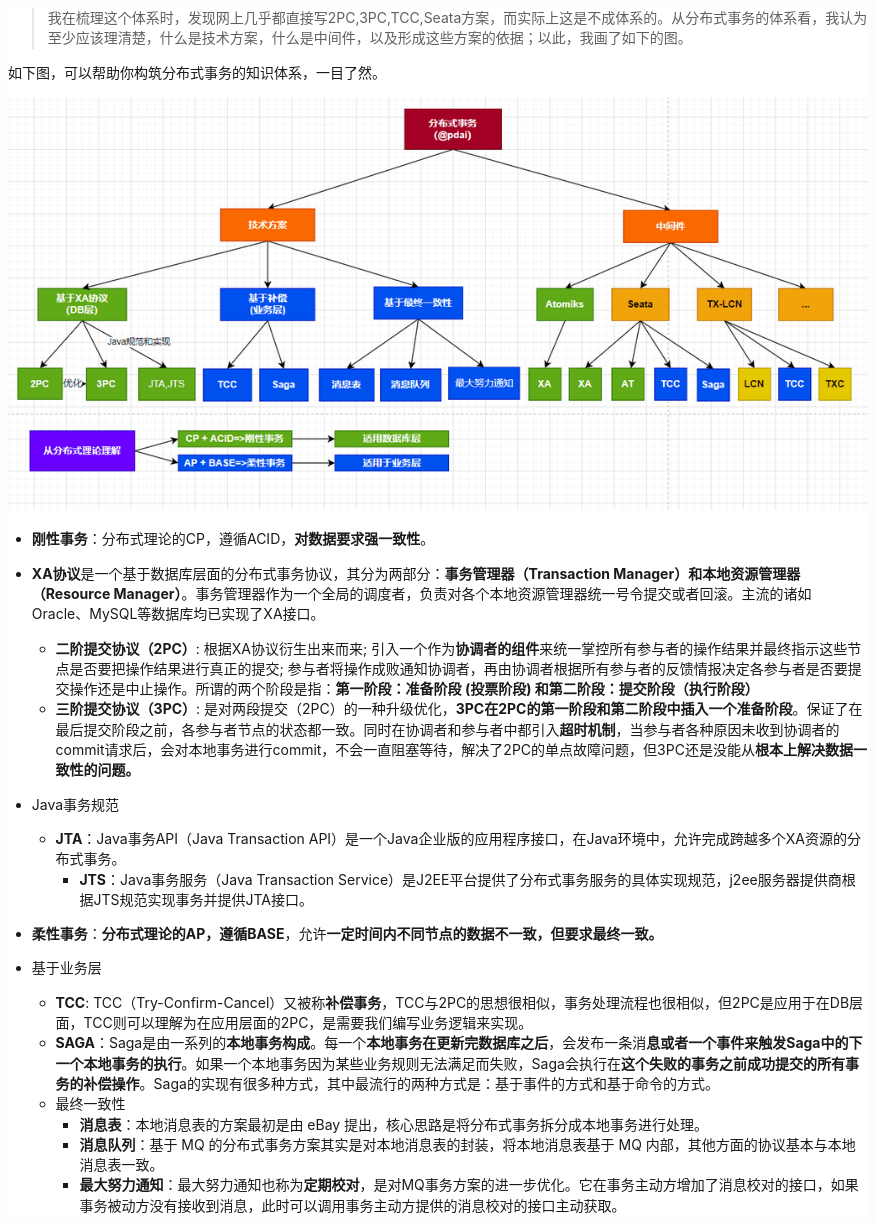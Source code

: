 


> 我在梳理这个体系时，发现网上几乎都直接写2PC,3PC,TCC,Seata方案，而实际上这是不成体系的。从分布式事务的体系看，我认为至少应该理清楚，什么是技术方案，什么是中间件，以及形成这些方案的依据；以此，我画了如下的图。

如下图，可以帮助你构筑分布式事务的知识体系，一目了然。

![img](img_%E5%88%86%E5%B8%83%E5%BC%8F%E7%B3%BB%E7%BB%9F%20-%20%E5%88%86%E5%B8%83%E5%BC%8F%E4%BA%8B%E5%8A%A1%E5%8F%8A%E5%AE%9E%E7%8E%B0%E6%96%B9%E6%A1%88/arch-z-transection-1.png)

- **刚性事务**：分布式理论的CP，遵循ACID，**对数据要求强一致性**。
- **XA协议**是一个基于数据库层面的分布式事务协议，其分为两部分：**事务管理器（Transaction Manager）和本地资源管理器（Resource Manager）**。事务管理器作为一个全局的调度者，负责对各个本地资源管理器统一号令提交或者回滚。主流的诸如Oracle、MySQL等数据库均已实现了XA接口。 
  - **二阶提交协议（2PC）**: 根据XA协议衍生出来而来; 引入一个作为**协调者的组件**来统一掌控所有参与者的操作结果并最终指示这些节点是否要把操作结果进行真正的提交; 参与者将操作成败通知协调者，再由协调者根据所有参与者的反馈情报决定各参与者是否要提交操作还是中止操作。所谓的两个阶段是指：**第一阶段：准备阶段 (投票阶段) 和第二阶段：提交阶段（执行阶段）**
   - **三阶提交协议（3PC）**: 是对两段提交（2PC）的一种升级优化，**3PC在2PC的第一阶段和第二阶段中插入一个准备阶段**。保证了在最后提交阶段之前，各参与者节点的状态都一致。同时在协调者和参与者中都引入**超时机制**，当参与者各种原因未收到协调者的commit请求后，会对本地事务进行commit，不会一直阻塞等待，解决了2PC的单点故障问题，但3PC还是没能从**根本上解决数据一致性的问题。**
  
- Java事务规范
  
  - **JTA**：Java事务API（Java Transaction API）是一个Java企业版的应用程序接口，在Java环境中，允许完成跨越多个XA资源的分布式事务。
    - **JTS**：Java事务服务（Java Transaction Service）是J2EE平台提供了分布式事务服务的具体实现规范，j2ee服务器提供商根据JTS规范实现事务并提供JTA接口。

- **柔性事务**：**分布式理论的AP，遵循BASE**，允许**一定时间内不同节点的数据不一致，但要求最终一致。**
- 基于业务层
    - **TCC**: TCC（Try-Confirm-Cancel）又被称**补偿事务**，TCC与2PC的思想很相似，事务处理流程也很相似，但2PC是应用于在DB层面，TCC则可以理解为在应用层面的2PC，是需要我们编写业务逻辑来实现。
    - **SAGA**：Saga是由一系列的**本地事务构成**。每一个**本地事务在更新完数据库之后**，会发布一条消**息或者一个事件来触发Saga中的下一个本地事务的执行**。如果一个本地事务因为某些业务规则无法满足而失败，Saga会执行在**这个失败的事务之前成功提交的所有事务的补偿操作**。Saga的实现有很多种方式，其中最流行的两种方式是：基于事件的方式和基于命令的方式。
  - 最终一致性
    - **消息表**：本地消息表的方案最初是由 eBay 提出，核心思路是将分布式事务拆分成本地事务进行处理。
    - **消息队列**：基于 MQ 的分布式事务方案其实是对本地消息表的封装，将本地消息表基于 MQ 内部，其他方面的协议基本与本地消息表一致。
    - **最大努力通知**：最大努力通知也称为**定期校对**，是对MQ事务方案的进一步优化。它在事务主动方增加了消息校对的接口，如果事务被动方没有接收到消息，此时可以调用事务主动方提供的消息校对的接口主动获取。

